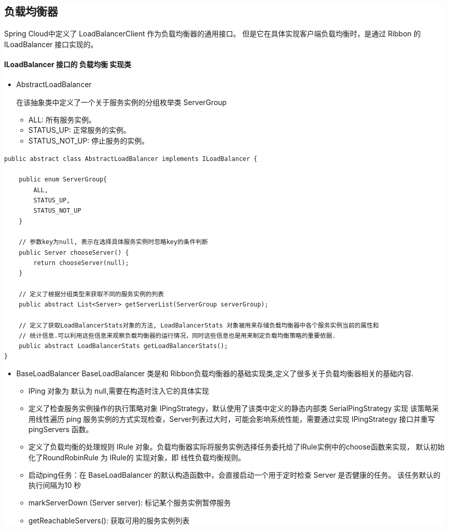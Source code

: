 ## 负载均衡器
Spring Cloud中定义了 LoadBalancerClient 作为负载均衡器的通用接口。
但是它在具体实现客户端负载均衡时，是通过 Ribbon 的 ILoadBalancer 接口实现的。


#### ILoadBalancer 接口的 负载均衡 实现类

- AbstractLoadBalancer
  
  在该抽象类中定义了一个关于服务实例的分组枚举类 ServerGroup
  - ALL: 所有服务实例。
  - STATUS_UP: 正常服务的实例。
  - STATUS_NOT_UP: 停止服务的实例。

```
public abstract class AbstractLoadBalancer implements ILoadBalancer {
    
    public enum ServerGroup{
        ALL,
        STATUS_UP,
        STATUS_NOT_UP        
    }
    
    // 参数key为null, 表示在选择具体服务实例时忽略key的条件判断
    public Server chooseServer() {
    	return chooseServer(null);
    }
    
    // 定义了根据分组类型来获取不同的服务实例的列表
    public abstract List<Server> getServerList(ServerGroup serverGroup);
    
    // 定义了获取LoadBalancerStats对象的方法, LoadBalancerStats 对象被用来存储负载均衡器中各个服务实例当前的属性和
    // 统计信息.可以利用这些信息来观察负载均衡器的运行情况，同时这些信息也是用来制定负载均衡策略的重要依据. 
    public abstract LoadBalancerStats getLoadBalancerStats();    
}
```  

- BaseLoadBalancer
  BaseLoadBalancer 类是和 Ribbon负载均衡器的基础实现类,定义了很多关于负载均衡器相关的基础内容.
  
  - IPing 对象为 默认为 null,需要在构造时注入它的具体实现
  - 定义了检查服务实例操作的执行策略对象 IPingStrategy，默认使用了该类中定义的静态内部类 SerialPingStrategy 实现
    该策略采用线性遍历 ping 服务实例的方式实现检查，Server列表过大时，可能会影响系统性能，需要通过实现 IPingStrategy 
    接口并重写 pingServers 函数。
    
  - 定义了负载均衡的处理规则 IRule 对象。负载均衡器实际将服务实例选择任务委托给了IRule实例中的choose函数来实现，
    默认初始化了RoundRobinRule 为 IRule的 实现对象，即 线性负载均衡规则。
    
  - 启动ping任务：在 BaseLoadBalancer 的默认构造函数中，会直接启动一个用于定时检查 Server 是否健康的任务。
    该任务默认的执行间隔为10 秒
    
  - markServerDown (Server server):  标记某个服务实例暂停服务   
  
  - getReachableServers(): 获取可用的服务实例列表
  